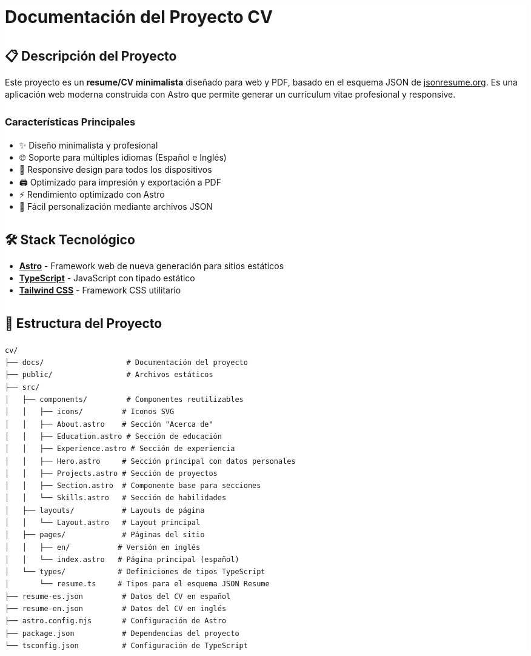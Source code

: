 # Documentación del Proyecto CV

## 📋 Descripción del Proyecto

Este proyecto es un **resume/CV minimalista** diseñado para web y PDF, basado en el esquema JSON de [jsonresume.org](https://jsonresume.org/schema/). Es una aplicación web moderna construida con Astro que permite generar un currículum vitae profesional y responsive.

### Características Principales

- ✨ Diseño minimalista y profesional
- 🌐 Soporte para múltiples idiomas (Español e Inglés)
- 📱 Responsive design para todos los dispositivos
- 🖨️ Optimizado para impresión y exportación a PDF
- ⚡ Rendimiento optimizado con Astro
- 🔧 Fácil personalización mediante archivos JSON

## 🛠️ Stack Tecnológico

- **[Astro](https://astro.build/)** - Framework web de nueva generación para sitios estáticos
- **[TypeScript](https://www.typescriptlang.org/)** - JavaScript con tipado estático
- **[Tailwind CSS](https://tailwindcss.com/)** - Framework CSS utilitario

## 📁 Estructura del Proyecto

```
cv/
├── docs/                   # Documentación del proyecto
├── public/                 # Archivos estáticos
├── src/
│   ├── components/         # Componentes reutilizables
│   │   ├── icons/         # Iconos SVG
│   │   ├── About.astro    # Sección "Acerca de"
│   │   ├── Education.astro # Sección de educación
│   │   ├── Experience.astro # Sección de experiencia
│   │   ├── Hero.astro     # Sección principal con datos personales
│   │   ├── Projects.astro # Sección de proyectos
│   │   ├── Section.astro  # Componente base para secciones
│   │   └── Skills.astro   # Sección de habilidades
│   ├── layouts/           # Layouts de página
│   │   └── Layout.astro   # Layout principal
│   ├── pages/             # Páginas del sitio
│   │   ├── en/           # Versión en inglés
│   │   └── index.astro   # Página principal (español)
│   └── types/            # Definiciones de tipos TypeScript
│       └── resume.ts     # Tipos para el esquema JSON Resume
├── resume-es.json         # Datos del CV en español
├── resume-en.json         # Datos del CV en inglés
├── astro.config.mjs       # Configuración de Astro
├── package.json           # Dependencias del proyecto
└── tsconfig.json          # Configuración de TypeScript
```
